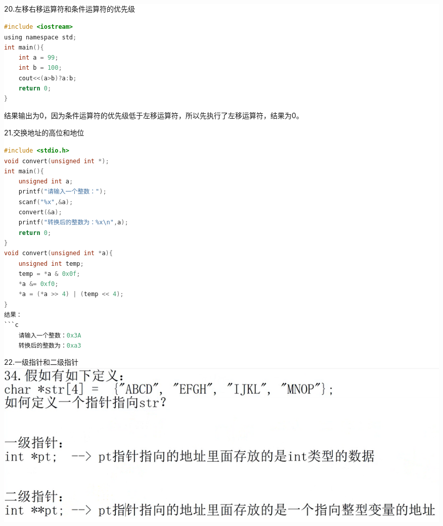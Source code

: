 ```c
```
20.左移右移运算符和条件运算符的优先级
```c
#include <iostream>
using namespace std;
int main(){
    int a = 99;
    int b = 100;
    cout<<(a>b)?a:b;
    return 0;
}
```
结果输出为0，因为条件运算符的优先级低于左移运算符，所以先执行了左移运算符，结果为0。

21.交换地址的高位和地位
```c
#include <stdio.h>
void convert(unsigned int *);
int main(){
    unsigned int a;
    printf("请输入一个整数：");
    scanf("%x",&a);
    convert(&a);
    printf("转换后的整数为：%x\n",a);
    return 0;
}
void convert(unsigned int *a){
    unsigned int temp;
    temp = *a & 0x0f;
    *a &= 0xf0;
    *a = (*a >> 4) | (temp << 4);
}
结果：
```c
    请输入一个整数：0x3A
    转换后的整数为：0xa3
```

22.一级指针和二级指针
![alt text](image-6.png)
